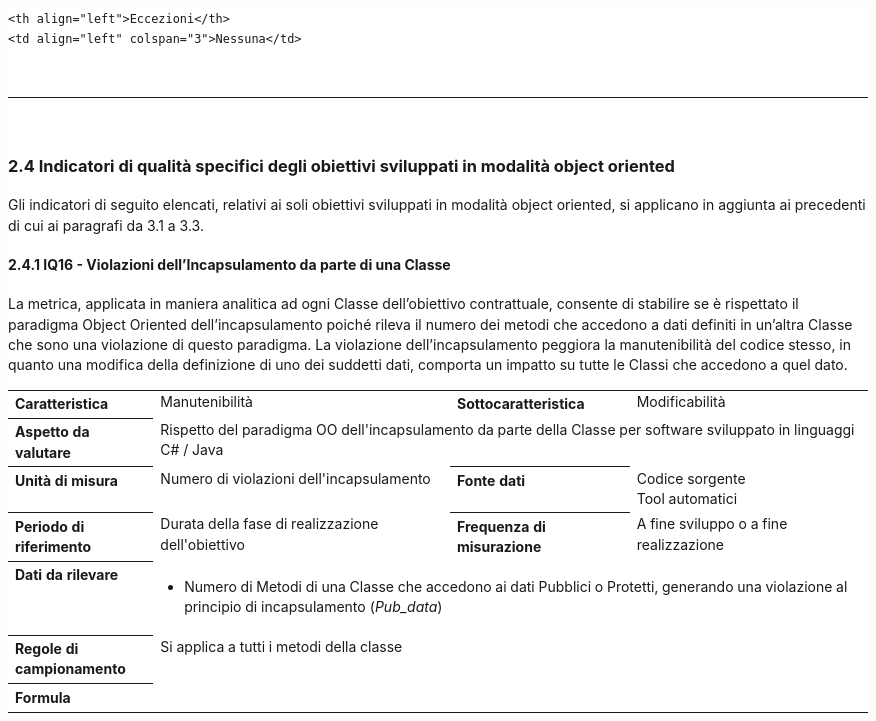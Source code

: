     <th align="left">Eccezioni</th>
    <td align="left" colspan="3">Nessuna</td>
  </tr>
</table>

<br/>

------------

<br/>

### 2.4 Indicatori di qualità specifici degli obiettivi sviluppati in modalità object oriented

Gli indicatori di seguito elencati, relativi ai soli obiettivi sviluppati in modalità object oriented, si applicano in aggiunta ai precedenti di cui ai paragrafi da 3.1 a 3.3.

#### 2.4.1 IQ16 - Violazioni dell’Incapsulamento da parte di una Classe

La metrica, applicata in maniera analitica ad ogni Classe dell’obiettivo contrattuale, consente di stabilire se è rispettato il paradigma Object  Oriented dell’incapsulamento poiché rileva il numero dei metodi che accedono a dati definiti in un’altra Classe che sono una violazione di questo paradigma. La violazione dell’incapsulamento peggiora la manutenibilità del codice stesso, in quanto una modifica della definizione di uno dei suddetti dati, comporta un impatto su tutte le Classi che accedono a quel dato.

<table>
  <tr>
    <th align="left">Caratteristica</th>
    <td align="left">Manutenibilità</th>
    <th align="left">Sottocaratteristica</th>
    <td align="left">Modificabilità</th>
  </tr>
  <tr>
    <th align="left">Aspetto da valutare</th>
    <td align="left" colspan="3">Rispetto del paradigma OO dell'incapsulamento da parte della Classe per software sviluppato in linguaggi C# / Java</td>
  </tr>
  <tr>
    <th align="left">Unità di misura</th>
    <td align="left">Numero di violazioni dell'incapsulamento</th>
    <th align="left">Fonte dati</th>
    <td align="left">Codice sorgente<br/>Tool automatici</th>
  </tr>
  <tr>
    <th align="left">Periodo di riferimento</th>
    <td align="left">Durata della fase di realizzazione dell'obiettivo</th>
    <th align="left">Frequenza di misurazione</th>
    <td align="left">A fine sviluppo o a fine realizzazione</th>
  </tr>
  <tr>
    <th align="left">Dati da rilevare</th>
    <td align="left" colspan="3">
        <ul>
            <li>Numero di Metodi di una Classe che accedono ai dati Pubblici o Protetti, generando una violazione al principio di incapsulamento (<i>Pub_data</i>)</li>
        </ul>
    </td>
  </tr>
  <tr>
    <th align="left">Regole di campionamento</th>
    <td align="left" colspan="3">Si applica a tutti i metodi della classe</td>
  </tr>
  <tr>
    <th align="left">Formula</th>